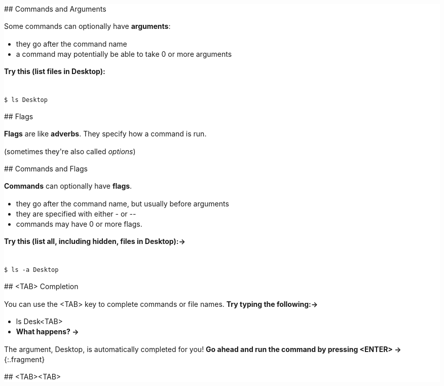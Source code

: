 <section markdown="block">
## Commands and Arguments

Some commands can optionally have __arguments__:  

* they go after the command name
* a command may potentially be able to take 0 or more arguments

__Try this (list files in Desktop):__

<pre><code data-trim contenteditable>
$ ls Desktop
</code></pre>
</section>

<section markdown="block">
## Flags

__Flags__ are like __adverbs__.  They specify how a command is run.

(sometimes they're also called _options_)
</section>

<section markdown="block">
## Commands and Flags

__Commands__ can optionally have __flags__.  

* they go after the command name, but usually before arguments
* they are specified with either - or --
* commands may have 0 or more flags.  

__Try this (list all, including hidden, files in Desktop):&rarr;__

<pre><code data-trim contenteditable>
$ ls -a Desktop
</code></pre>
</section>

<section markdown="block">
## &lt;TAB&gt; Completion

You can use the &lt;TAB&gt; key to complete commands or file names.  __Try typing the following:&rarr;__

* ls Desk&lt;TAB&gt;
* __What happens? &rarr;__

The argument, Desktop, is automatically completed for you!  __Go ahead and run the command by pressing &lt;ENTER&gt; &rarr;__
{:.fragment}
</section>

<section markdown="block">
## &lt;TAB&gt;&lt;TAB&gt;
